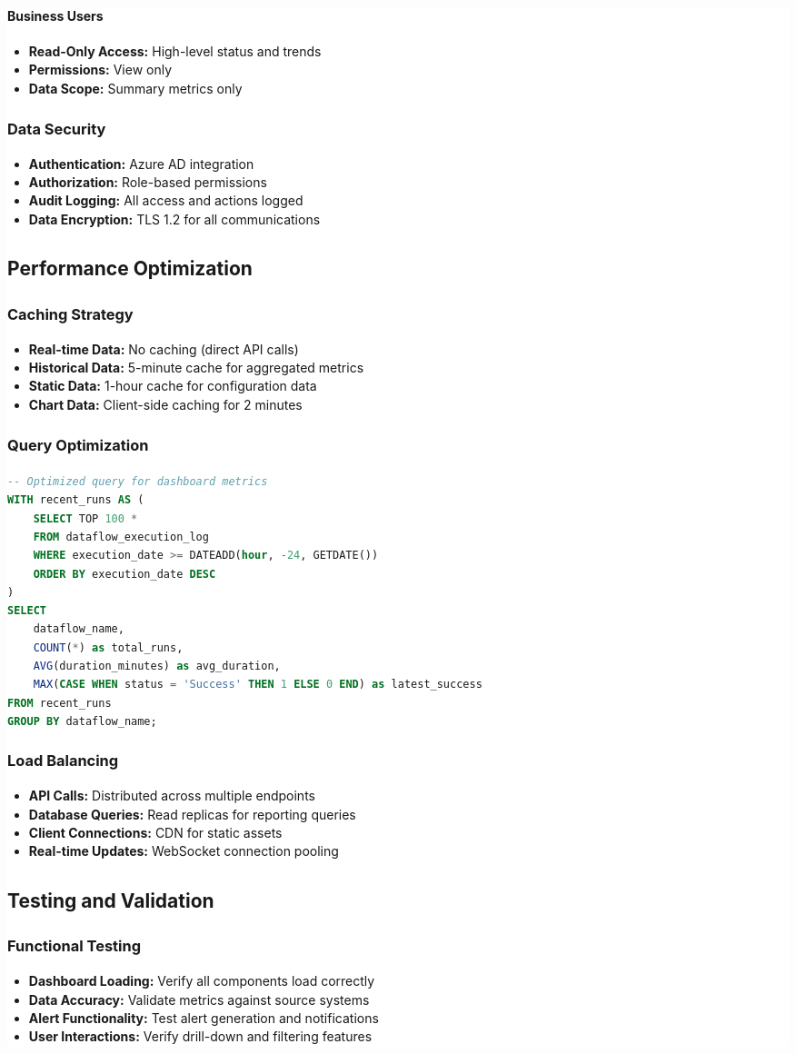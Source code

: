 #### Business Users
- **Read-Only Access:** High-level status and trends
- **Permissions:** View only
- **Data Scope:** Summary metrics only

### Data Security
- **Authentication:** Azure AD integration
- **Authorization:** Role-based permissions
- **Audit Logging:** All access and actions logged
- **Data Encryption:** TLS 1.2 for all communications

## Performance Optimization

### Caching Strategy
- **Real-time Data:** No caching (direct API calls)
- **Historical Data:** 5-minute cache for aggregated metrics
- **Static Data:** 1-hour cache for configuration data
- **Chart Data:** Client-side caching for 2 minutes

### Query Optimization
```sql
-- Optimized query for dashboard metrics
WITH recent_runs AS (
    SELECT TOP 100 *
    FROM dataflow_execution_log
    WHERE execution_date >= DATEADD(hour, -24, GETDATE())
    ORDER BY execution_date DESC
)
SELECT 
    dataflow_name,
    COUNT(*) as total_runs,
    AVG(duration_minutes) as avg_duration,
    MAX(CASE WHEN status = 'Success' THEN 1 ELSE 0 END) as latest_success
FROM recent_runs
GROUP BY dataflow_name;
```

### Load Balancing
- **API Calls:** Distributed across multiple endpoints
- **Database Queries:** Read replicas for reporting queries
- **Client Connections:** CDN for static assets
- **Real-time Updates:** WebSocket connection pooling

## Testing and Validation

### Functional Testing
- **Dashboard Loading:** Verify all components load correctly
- **Data Accuracy:** Validate metrics against source systems
- **Alert Functionality:** Test alert generation and notifications
- **User Interactions:** Verify drill-down and filtering features
